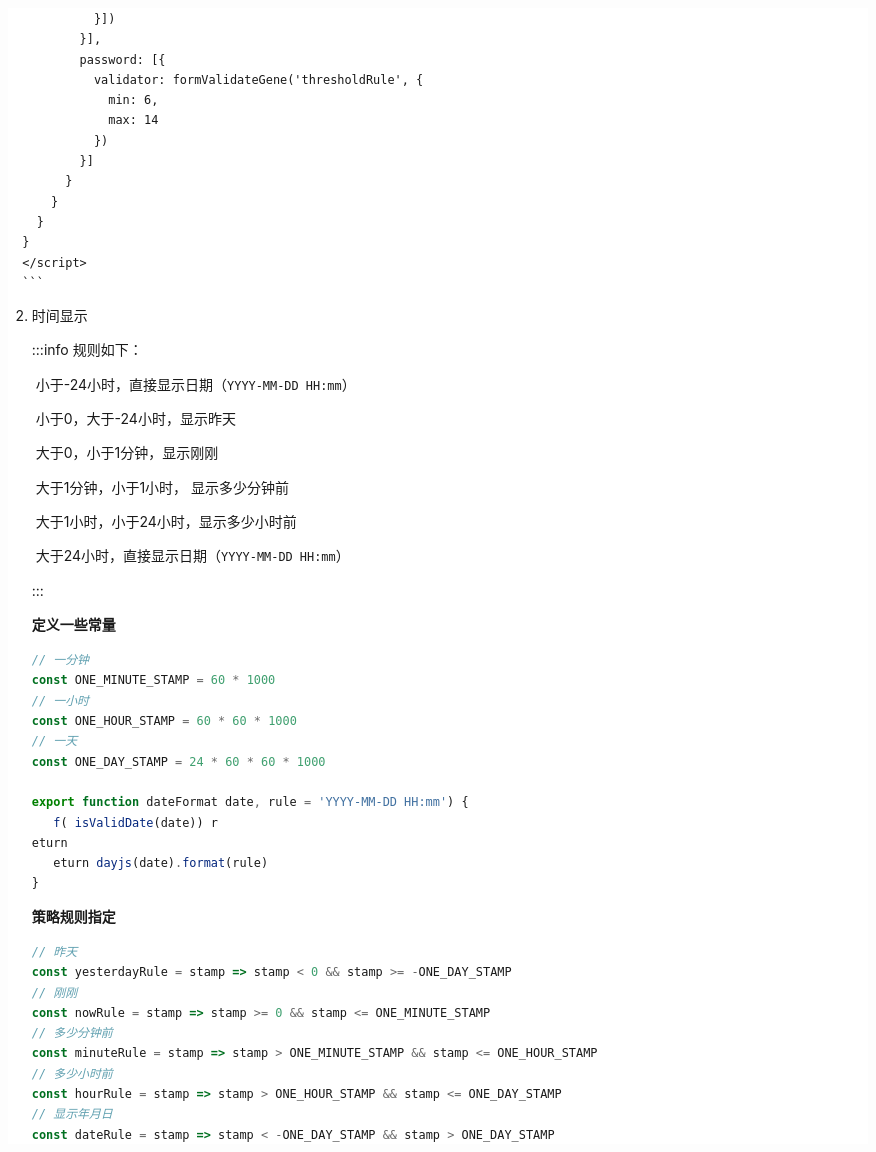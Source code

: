                 }])
              }],
              password: [{
                validator: formValidateGene('thresholdRule', {
                  min: 6,
                  max: 14
                })
              }]
            }
          }
        }
      }
      </script>
      ```

   2. 时间显示

      :::info 规则如下：

      ​	小于-24小时，直接显示日期（`YYYY-MM-DD HH:mm`）

      ​	小于0，大于-24小时，显示昨天

      ​	大于0，小于1分钟，显示刚刚

      ​	大于1分钟，小于1小时， 显示多少分钟前

      ​	大于1小时，小于24小时，显示多少小时前

      ​	大于24小时，直接显示日期（`YYYY-MM-DD HH:mm`）

      :::

      **定义一些常量**

      ```javascript
      // 一分钟
      const ONE_MINUTE_STAMP = 60 * 1000
      // 一小时
      const ONE_HOUR_STAMP = 60 * 60 * 1000
      // 一天
      const ONE_DAY_STAMP = 24 * 60 * 60 * 1000
      
      export function dateFormat date, rule = 'YYYY-MM-DD HH:mm') {
         f( isValidDate(date)) r
      eturn
         eturn dayjs(date).format(rule)
      }
      ```

      **策略规则指定**

      ```javascript
      // 昨天
      const yesterdayRule = stamp => stamp < 0 && stamp >= -ONE_DAY_STAMP
      // 刚刚
      const nowRule = stamp => stamp >= 0 && stamp <= ONE_MINUTE_STAMP
      // 多少分钟前
      const minuteRule = stamp => stamp > ONE_MINUTE_STAMP && stamp <= ONE_HOUR_STAMP
      // 多少小时前
      const hourRule = stamp => stamp > ONE_HOUR_STAMP && stamp <= ONE_DAY_STAMP
      // 显示年月日
      const dateRule = stamp => stamp < -ONE_DAY_STAMP && stamp > ONE_DAY_STAMP
      